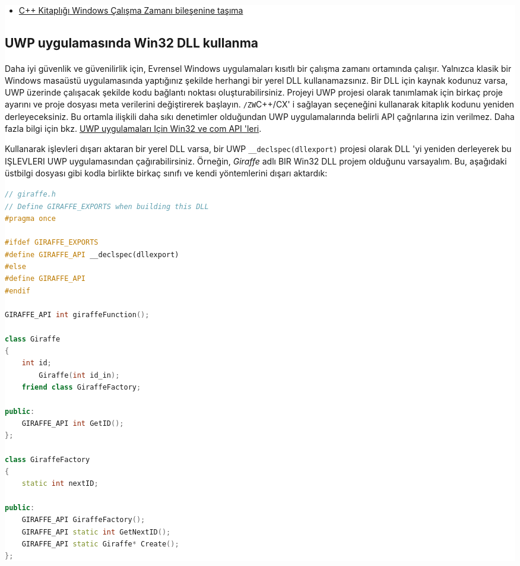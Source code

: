 - [C++ Kitaplığı Windows Çalışma Zamanı bileşenine taşıma](#BK_WinRTComponent)

## <a name="using-a-win32-dll-in-a-uwp-app"></a><a name="BK_Win32DLL"></a> UWP uygulamasında Win32 DLL kullanma

Daha iyi güvenlik ve güvenilirlik için, Evrensel Windows uygulamaları kısıtlı bir çalışma zamanı ortamında çalışır. Yalnızca klasik bir Windows masaüstü uygulamasında yaptığınız şekilde herhangi bir yerel DLL kullanamazsınız. Bir DLL için kaynak kodunuz varsa, UWP üzerinde çalışacak şekilde kodu bağlantı noktası oluşturabilirsiniz. Projeyi UWP projesi olarak tanımlamak için birkaç proje ayarını ve proje dosyası meta verilerini değiştirerek başlayın. `/ZW`C++/CX' i sağlayan seçeneğini kullanarak kitaplık kodunu yeniden derleyeceksiniz. Bu ortamla ilişkili daha sıkı denetimler olduğundan UWP uygulamalarında belirli API çağrılarına izin verilmez. Daha fazla bilgi için bkz. [UWP uygulamaları Için Win32 ve com API 'leri](/uwp/win32-and-com/win32-and-com-for-uwp-apps).

Kullanarak işlevleri dışarı aktaran bir yerel DLL varsa, bir UWP `__declspec(dllexport)` projesi olarak DLL 'yi yeniden derleyerek bu IŞLEVLERI UWP uygulamasından çağırabilirsiniz. Örneğin, *Giraffe* adlı BIR Win32 DLL projem olduğunu varsayalım. Bu, aşağıdaki üstbilgi dosyası gibi kodla birlikte birkaç sınıfı ve kendi yöntemlerini dışarı aktardık:

```cpp
// giraffe.h
// Define GIRAFFE_EXPORTS when building this DLL
#pragma once

#ifdef GIRAFFE_EXPORTS
#define GIRAFFE_API __declspec(dllexport)
#else
#define GIRAFFE_API
#endif

GIRAFFE_API int giraffeFunction();

class Giraffe
{
    int id;
        Giraffe(int id_in);
    friend class GiraffeFactory;

public:
    GIRAFFE_API int GetID();
};

class GiraffeFactory
{
    static int nextID;

public:
    GIRAFFE_API GiraffeFactory();
    GIRAFFE_API static int GetNextID();
    GIRAFFE_API static Giraffe* Create();
};
```
